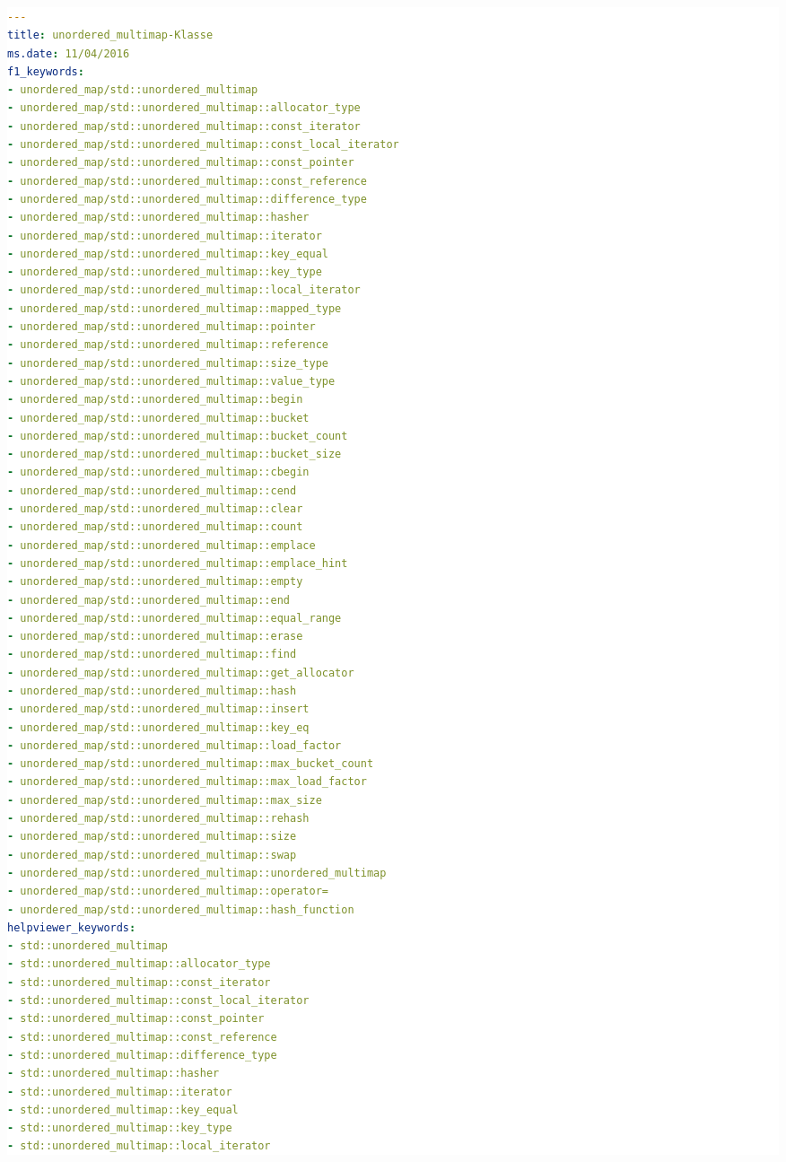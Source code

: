 ```yaml
---
title: unordered_multimap-Klasse
ms.date: 11/04/2016
f1_keywords:
- unordered_map/std::unordered_multimap
- unordered_map/std::unordered_multimap::allocator_type
- unordered_map/std::unordered_multimap::const_iterator
- unordered_map/std::unordered_multimap::const_local_iterator
- unordered_map/std::unordered_multimap::const_pointer
- unordered_map/std::unordered_multimap::const_reference
- unordered_map/std::unordered_multimap::difference_type
- unordered_map/std::unordered_multimap::hasher
- unordered_map/std::unordered_multimap::iterator
- unordered_map/std::unordered_multimap::key_equal
- unordered_map/std::unordered_multimap::key_type
- unordered_map/std::unordered_multimap::local_iterator
- unordered_map/std::unordered_multimap::mapped_type
- unordered_map/std::unordered_multimap::pointer
- unordered_map/std::unordered_multimap::reference
- unordered_map/std::unordered_multimap::size_type
- unordered_map/std::unordered_multimap::value_type
- unordered_map/std::unordered_multimap::begin
- unordered_map/std::unordered_multimap::bucket
- unordered_map/std::unordered_multimap::bucket_count
- unordered_map/std::unordered_multimap::bucket_size
- unordered_map/std::unordered_multimap::cbegin
- unordered_map/std::unordered_multimap::cend
- unordered_map/std::unordered_multimap::clear
- unordered_map/std::unordered_multimap::count
- unordered_map/std::unordered_multimap::emplace
- unordered_map/std::unordered_multimap::emplace_hint
- unordered_map/std::unordered_multimap::empty
- unordered_map/std::unordered_multimap::end
- unordered_map/std::unordered_multimap::equal_range
- unordered_map/std::unordered_multimap::erase
- unordered_map/std::unordered_multimap::find
- unordered_map/std::unordered_multimap::get_allocator
- unordered_map/std::unordered_multimap::hash
- unordered_map/std::unordered_multimap::insert
- unordered_map/std::unordered_multimap::key_eq
- unordered_map/std::unordered_multimap::load_factor
- unordered_map/std::unordered_multimap::max_bucket_count
- unordered_map/std::unordered_multimap::max_load_factor
- unordered_map/std::unordered_multimap::max_size
- unordered_map/std::unordered_multimap::rehash
- unordered_map/std::unordered_multimap::size
- unordered_map/std::unordered_multimap::swap
- unordered_map/std::unordered_multimap::unordered_multimap
- unordered_map/std::unordered_multimap::operator=
- unordered_map/std::unordered_multimap::hash_function
helpviewer_keywords:
- std::unordered_multimap
- std::unordered_multimap::allocator_type
- std::unordered_multimap::const_iterator
- std::unordered_multimap::const_local_iterator
- std::unordered_multimap::const_pointer
- std::unordered_multimap::const_reference
- std::unordered_multimap::difference_type
- std::unordered_multimap::hasher
- std::unordered_multimap::iterator
- std::unordered_multimap::key_equal
- std::unordered_multimap::key_type
- std::unordered_multimap::local_iterator
```